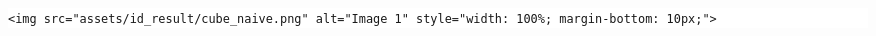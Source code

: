     <img src="assets/id_result/cube_naive.png" alt="Image 1" style="width: 100%; margin-bottom: 10px;">